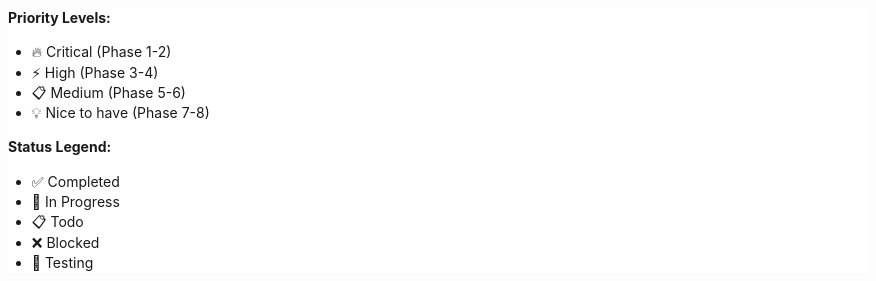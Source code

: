 **Priority Levels:**
- 🔥 Critical (Phase 1-2)
- ⚡ High (Phase 3-4)  
- 📋 Medium (Phase 5-6)
- 💡 Nice to have (Phase 7-8)

**Status Legend:**
- ✅ Completed
- 🔄 In Progress
- 📋 Todo
- ❌ Blocked
- 🧪 Testing
